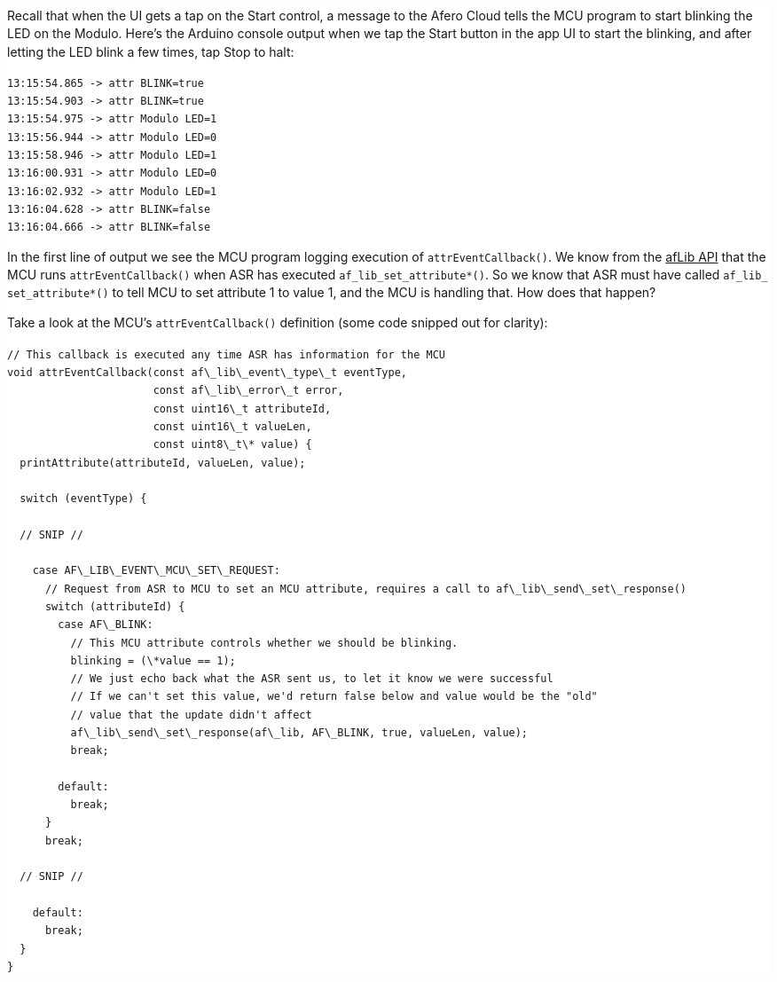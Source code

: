 Recall that when the UI gets a tap on the Start control, a message to the Afero Cloud tells the MCU program to start blinking the LED on the Modulo. Here’s the Arduino console output when we tap the Start button in the app UI to start the blinking, and after letting the LED blink a few times, tap Stop to halt:

```
13:15:54.865 -> attr BLINK=true
13:15:54.903 -> attr BLINK=true
13:15:54.975 -> attr Modulo LED=1
13:15:56.944 -> attr Modulo LED=0
13:15:58.946 -> attr Modulo LED=1
13:16:00.931 -> attr Modulo LED=0
13:16:02.932 -> attr Modulo LED=1
13:16:04.628 -> attr BLINK=false
13:16:04.666 -> attr BLINK=false
```

In the first line of output we see the MCU program logging execution of `attrEventCallback()`. We know from the [afLib API](API-afLib) that the MCU runs `attrEventCallback()` when ASR has executed `af_lib_set_attribute*()`. So we know that ASR must have called `af_lib_set_attribute*()` to tell MCU to set attribute 1 to value 1, and the MCU is handling that. How does that happen?

Take a look at the MCU’s `attrEventCallback()` definition (some code snipped out for clarity):

```
// This callback is executed any time ASR has information for the MCU
void attrEventCallback(const af\_lib\_event\_type\_t eventType,
                       const af\_lib\_error\_t error,
                       const uint16\_t attributeId,
                       const uint16\_t valueLen,
                       const uint8\_t\* value) {
  printAttribute(attributeId, valueLen, value);

  switch (eventType) {

  // SNIP //
  
    case AF\_LIB\_EVENT\_MCU\_SET\_REQUEST:
      // Request from ASR to MCU to set an MCU attribute, requires a call to af\_lib\_send\_set\_response()
      switch (attributeId) {
        case AF\_BLINK:
          // This MCU attribute controls whether we should be blinking.
          blinking = (\*value == 1);
          // We just echo back what the ASR sent us, to let it know we were successful
          // If we can't set this value, we'd return false below and value would be the "old"
          // value that the update didn't affect
          af\_lib\_send\_set\_response(af\_lib, AF\_BLINK, true, valueLen, value);
          break;

        default:
          break;
      }
      break;

  // SNIP //

    default:
      break;
  }
}
```
